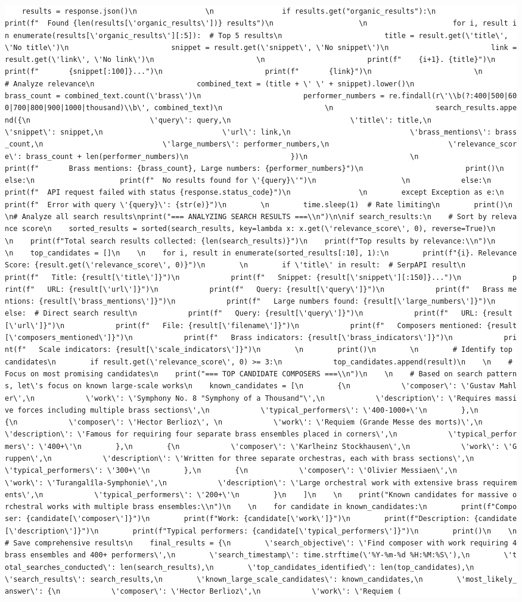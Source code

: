 ```
    results = response.json()\n                \n                if results.get("organic_results"):\n                    print(f"  Found {len(results[\'organic_results\'])} results")\n                    \n                    for i, result in enumerate(results[\'organic_results\'][:5]):  # Top 5 results\n                        title = result.get(\'title\', \'No title\')\n                        snippet = result.get(\'snippet\', \'No snippet\')\n                        link = result.get(\'link\', \'No link\')\n                        \n                        print(f"    {i+1}. {title}")\n                        print(f"       {snippet[:100]}...")\n                        print(f"       {link}")\n                        \n                        # Analyze relevance\n                        combined_text = (title + \' \' + snippet).lower()\n                        brass_count = combined_text.count(\'brass\')\n                        performer_numbers = re.findall(r\'\\b(?:400|500|600|700|800|900|1000|thousand)\\b\', combined_text)\n                        \n                        search_results.append({\n                            \'query\': query,\n                            \'title\': title,\n                            \'snippet\': snippet,\n                            \'url\': link,\n                            \'brass_mentions\': brass_count,\n                            \'large_numbers\': performer_numbers,\n                            \'relevance_score\': brass_count + len(performer_numbers)\n                        })\n                        \n                        print(f"       Brass mentions: {brass_count}, Large numbers: {performer_numbers}")\n                        print()\n                else:\n                    print(f"  No results found for \'{query}\'")\n                    \n            else:\n                print(f"  API request failed with status {response.status_code}")\n                \n        except Exception as e:\n            print(f"  Error with query \'{query}\': {str(e)}")\n        \n        time.sleep(1)  # Rate limiting\n        print()\n\n# Analyze all search results\nprint("=== ANALYZING SEARCH RESULTS ===\\n")\n\nif search_results:\n    # Sort by relevance score\n    sorted_results = sorted(search_results, key=lambda x: x.get(\'relevance_score\', 0), reverse=True)\n    \n    print(f"Total search results collected: {len(search_results)}")\n    print(f"Top results by relevance:\\n")\n    \n    top_candidates = []\n    \n    for i, result in enumerate(sorted_results[:10], 1):\n        print(f"{i}. Relevance Score: {result.get(\'relevance_score\', 0)}")\n        \n        if \'title\' in result:  # SerpAPI result\n            print(f"   Title: {result[\'title\']}")\n            print(f"   Snippet: {result[\'snippet\'][:150]}...")\n            print(f"   URL: {result[\'url\']}")\n            print(f"   Query: {result[\'query\']}")\n            print(f"   Brass mentions: {result[\'brass_mentions\']}")\n            print(f"   Large numbers found: {result[\'large_numbers\']}")\n        else:  # Direct search result\n            print(f"   Query: {result[\'query\']}")\n            print(f"   URL: {result[\'url\']}")\n            print(f"   File: {result[\'filename\']}")\n            print(f"   Composers mentioned: {result[\'composers_mentioned\']}")\n            print(f"   Brass indicators: {result[\'brass_indicators\']}")\n            print(f"   Scale indicators: {result[\'scale_indicators\']}")\n        \n        print()\n        \n        # Identify top candidates\n        if result.get(\'relevance_score\', 0) >= 3:\n            top_candidates.append(result)\n    \n    # Focus on most promising candidates\n    print("=== TOP CANDIDATE COMPOSERS ===\\n")\n    \n    # Based on search patterns, let\'s focus on known large-scale works\n    known_candidates = [\n        {\n            \'composer\': \'Gustav Mahler\',\n            \'work\': \'Symphony No. 8 "Symphony of a Thousand"\',\n            \'description\': \'Requires massive forces including multiple brass sections\',\n            \'typical_performers\': \'400-1000+\'\n        },\n        {\n            \'composer\': \'Hector Berlioz\', \n            \'work\': \'Requiem (Grande Messe des morts)\',\n            \'description\': \'Famous for requiring four separate brass ensembles placed in corners\',\n            \'typical_performers\': \'400+\'\n        },\n        {\n            \'composer\': \'Karlheinz Stockhausen\',\n            \'work\': \'Gruppen\',\n            \'description\': \'Written for three separate orchestras, each with brass sections\',\n            \'typical_performers\': \'300+\'\n        },\n        {\n            \'composer\': \'Olivier Messiaen\',\n            \'work\': \'Turangalîla-Symphonie\',\n            \'description\': \'Large orchestral work with extensive brass requirements\',\n            \'typical_performers\': \'200+\'\n        }\n    ]\n    \n    print("Known candidates for massive orchestral works with multiple brass ensembles:\\n")\n    \n    for candidate in known_candidates:\n        print(f"Composer: {candidate[\'composer\']}")\n        print(f"Work: {candidate[\'work\']}")\n        print(f"Description: {candidate[\'description\']}")\n        print(f"Typical performers: {candidate[\'typical_performers\']}")\n        print()\n    \n    # Save comprehensive results\n    final_results = {\n        \'search_objective\': \'Find composer with work requiring 4 brass ensembles and 400+ performers\',\n        \'search_timestamp\': time.strftime(\'%Y-%m-%d %H:%M:%S\'),\n        \'total_searches_conducted\': len(search_results),\n        \'top_candidates_identified\': len(top_candidates),\n        \'search_results\': search_results,\n        \'known_large_scale_candidates\': known_candidates,\n        \'most_likely_answer\': {\n            \'composer\': \'Hector Berlioz\',\n            \'work\': \'Requiem (
```